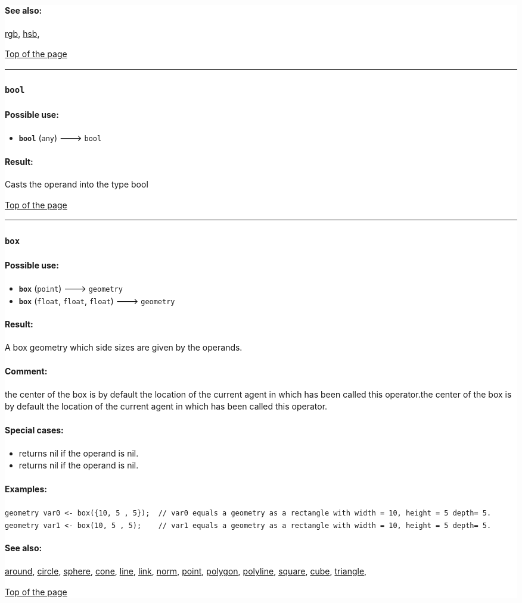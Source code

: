 
#### See also: 
[rgb](OperatorsLZ#rgb), [hsb](OperatorsAK#hsb), 

[Top of the page](#table-of-contents)
  	
    	
----
[//]: # (keyword|operator_bool)
### `bool`

#### Possible use: 
  *  **`bool`** (`any`) --->  `bool` 

#### Result: 
Casts the operand into the type bool

[Top of the page](#table-of-contents)
  	
    	
----
[//]: # (keyword|operator_box)
### `box`

#### Possible use: 
  *  **`box`** (`point`) --->  `geometry`
  *  **`box`** (`float`, `float`, `float`) --->  `geometry` 

#### Result: 
A box geometry which side sizes are given by the operands.  

#### Comment: 
the center of the box is by default the location of the current agent in which has been called this operator.the center of the box is by default the location of the current agent in which has been called this operator.

#### Special cases:     
  * returns nil if the operand is nil.    
  * returns nil if the operand is nil.

#### Examples: 
```
geometry var0 <- box({10, 5 , 5}); 	// var0 equals a geometry as a rectangle with width = 10, height = 5 depth= 5.
geometry var1 <- box(10, 5 , 5); 	// var1 equals a geometry as a rectangle with width = 10, height = 5 depth= 5.
```
      

#### See also: 
[around](OperatorsAK#around), [circle](OperatorsAK#circle), [sphere](OperatorsLZ#sphere), [cone](OperatorsAK#cone), [line](OperatorsLZ#line), [link](OperatorsLZ#link), [norm](OperatorsLZ#norm), [point](OperatorsLZ#point), [polygon](OperatorsLZ#polygon), [polyline](OperatorsLZ#polyline), [square](OperatorsLZ#square), [cube](OperatorsAK#cube), [triangle](OperatorsLZ#triangle), 

[Top of the page](#table-of-contents)
  	

[//]: # (keyword|operator_-)
[//]: # (keyword|operator_::)
[//]: # (keyword|operator_/)
[//]: # (keyword|operator_.)
[//]: # (keyword|operator_^)
[//]: # (keyword|operator_@)
[//]: # (keyword|operator_*)
[//]: # (keyword|operator_+)
[//]: # (keyword|operator_abs)
[//]: # (keyword|operator_accumulate)
[//]: # (keyword|operator_acos)
[//]: # (keyword|operator_add_days)
[//]: # (keyword|operator_add_edge)
[//]: # (keyword|operator_add_hours)
[//]: # (keyword|operator_add_minutes)
[//]: # (keyword|operator_add_months)
[//]: # (keyword|operator_add_node)
[//]: # (keyword|operator_add_point)
[//]: # (keyword|operator_add_seconds)
[//]: # (keyword|operator_add_weeks)
[//]: # (keyword|operator_add_years)
[//]: # (keyword|operator_adjacency)
[//]: # (keyword|operator_agent)
[//]: # (keyword|operator_agent_closest_to)
[//]: # (keyword|operator_agent_farthest_to)
[//]: # (keyword|operator_agent_from_geometry)
[//]: # (keyword|operator_agents_at_distance)
[//]: # (keyword|operator_agents_inside)
[//]: # (keyword|operator_agents_overlapping)
[//]: # (keyword|operator_all_pairs_shortest_path)
[//]: # (keyword|operator_alpha_index)
[//]: # (keyword|operator_among)
[//]: # (keyword|operator_and)
[//]: # (keyword|operator_angle_between)
[//]: # (keyword|operator_any)
[//]: # (keyword|operator_any_location_in)
[//]: # (keyword|operator_any_point_in)
[//]: # (keyword|operator_append_horizontally)
[//]: # (keyword|operator_append_vertically)
[//]: # (keyword|operator_arc)
[//]: # (keyword|operator_around)
[//]: # (keyword|operator_as)
[//]: # (keyword|operator_as_4_grid)
[//]: # (keyword|operator_as_date)
[//]: # (keyword|operator_as_distance_graph)
[//]: # (keyword|operator_as_driving_graph)
[//]: # (keyword|operator_as_edge_graph)
[//]: # (keyword|operator_as_grid)
[//]: # (keyword|operator_as_hexagonal_grid)
[//]: # (keyword|operator_as_int)
[//]: # (keyword|operator_as_intersection_graph)
[//]: # (keyword|operator_as_map)
[//]: # (keyword|operator_as_matrix)
[//]: # (keyword|operator_as_path)
[//]: # (keyword|operator_as_system_date)
[//]: # (keyword|operator_as_system_time)
[//]: # (keyword|operator_as_time)
[//]: # (keyword|operator_asin)
[//]: # (keyword|operator_at)
[//]: # (keyword|operator_at_distance)
[//]: # (keyword|operator_at_location)
[//]: # (keyword|operator_atan)
[//]: # (keyword|operator_atan2)
[//]: # (keyword|operator_BDIPlan)
[//]: # (keyword|operator_beta_index)
[//]: # (keyword|operator_betweenness_centrality)
[//]: # (keyword|operator_binomial)
[//]: # (keyword|operator_blend)
[//]: # (keyword|operator_brewer_colors)
[//]: # (keyword|operator_brewer_palettes)
[//]: # (keyword|operator_buffer)
[//]: # (keyword|operator_build)
[//]: # (keyword|operator_ceil)
[//]: # (keyword|operator_change_clockwise)
[//]: # (keyword|operator_char)
[//]: # (keyword|operator_circle)
[//]: # (keyword|operator_clean)
[//]: # (keyword|operator_closest_points_with)